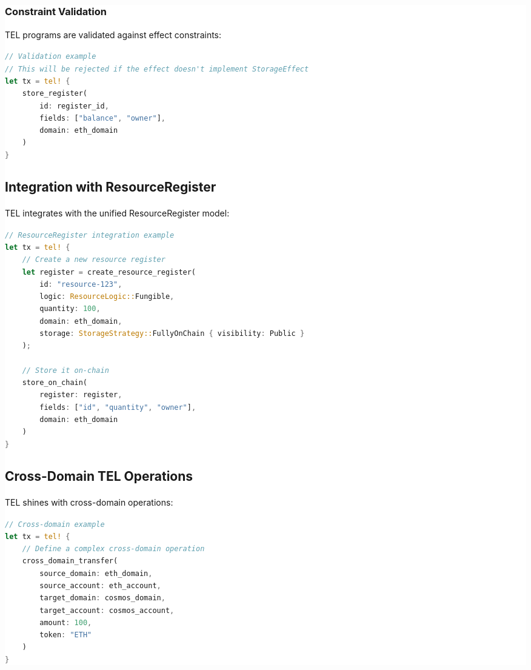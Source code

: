 ### Constraint Validation

TEL programs are validated against effect constraints:

```rust
// Validation example
// This will be rejected if the effect doesn't implement StorageEffect
let tx = tel! {
    store_register(
        id: register_id,
        fields: ["balance", "owner"],
        domain: eth_domain
    )
}
```

## Integration with ResourceRegister

TEL integrates with the unified ResourceRegister model:

```rust
// ResourceRegister integration example
let tx = tel! {
    // Create a new resource register
    let register = create_resource_register(
        id: "resource-123",
        logic: ResourceLogic::Fungible,
        quantity: 100,
        domain: eth_domain,
        storage: StorageStrategy::FullyOnChain { visibility: Public }
    );
    
    // Store it on-chain
    store_on_chain(
        register: register,
        fields: ["id", "quantity", "owner"],
        domain: eth_domain
    )
}
```

## Cross-Domain TEL Operations

TEL shines with cross-domain operations:

```rust
// Cross-domain example
let tx = tel! {
    // Define a complex cross-domain operation
    cross_domain_transfer(
        source_domain: eth_domain,
        source_account: eth_account,
        target_domain: cosmos_domain,
        target_account: cosmos_account,
        amount: 100,
        token: "ETH"
    )
}
```

